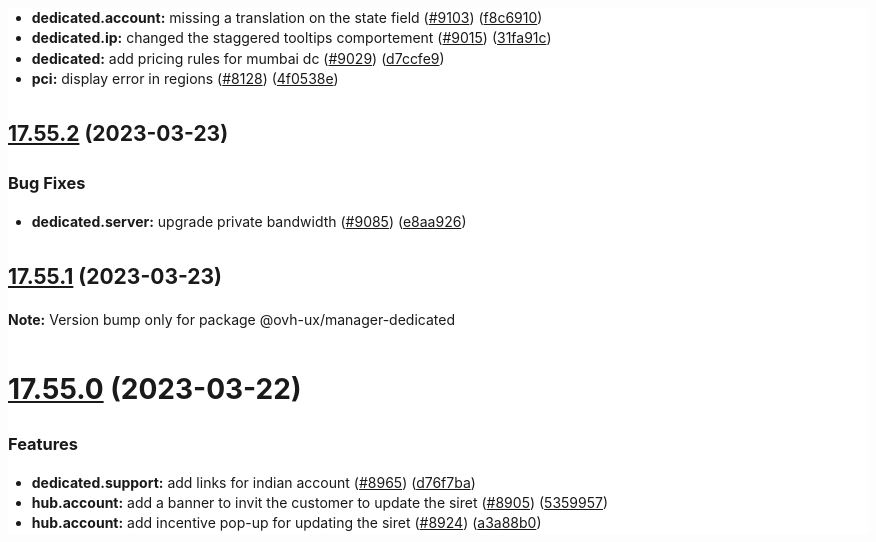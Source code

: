 * **dedicated.account:** missing a translation on the state field ([#9103](https://github.com/ovh/manager/issues/9103)) ([f8c6910](https://github.com/ovh/manager/commit/f8c6910c439326b268d294cf1743c5f6cfa47dae))
* **dedicated.ip:** changed the staggered tooltips comportement ([#9015](https://github.com/ovh/manager/issues/9015)) ([31fa91c](https://github.com/ovh/manager/commit/31fa91ccb067404810ec781b4116ba48d80ac100))
* **dedicated:** add pricing rules for mumbai dc ([#9029](https://github.com/ovh/manager/issues/9029)) ([d7ccfe9](https://github.com/ovh/manager/commit/d7ccfe98555589b54648cf37b2ca538e15453241))
* **pci:** display error in regions ([#8128](https://github.com/ovh/manager/issues/8128)) ([4f0538e](https://github.com/ovh/manager/commit/4f0538e756d4be3c7c547a85b5f284249a0af4f2))





## [17.55.2](https://github.com/ovh/manager/compare/@ovh-ux/manager-dedicated@17.55.1...@ovh-ux/manager-dedicated@17.55.2) (2023-03-23)


### Bug Fixes

* **dedicated.server:** upgrade private bandwidth ([#9085](https://github.com/ovh/manager/issues/9085)) ([e8aa926](https://github.com/ovh/manager/commit/e8aa926e7e8cd15c3d6a3dfc57faa0ba4568539c))





## [17.55.1](https://github.com/ovh/manager/compare/@ovh-ux/manager-dedicated@17.55.0...@ovh-ux/manager-dedicated@17.55.1) (2023-03-23)

**Note:** Version bump only for package @ovh-ux/manager-dedicated





# [17.55.0](https://github.com/ovh/manager/compare/@ovh-ux/manager-dedicated@17.54.2...@ovh-ux/manager-dedicated@17.55.0) (2023-03-22)


### Features

* **dedicated.support:** add links for indian account ([#8965](https://github.com/ovh/manager/issues/8965)) ([d76f7ba](https://github.com/ovh/manager/commit/d76f7baedc892bdbd4ab1a2dc14823ece7cc5311))
* **hub.account:** add a banner to invit the customer to update the siret ([#8905](https://github.com/ovh/manager/issues/8905)) ([5359957](https://github.com/ovh/manager/commit/5359957f2bf7dae9abcfb3da0d53eb1129bdfb77))
* **hub.account:** add incentive pop-up for updating the siret  ([#8924](https://github.com/ovh/manager/issues/8924)) ([a3a88b0](https://github.com/ovh/manager/commit/a3a88b029be9c7debd08d11b19f446cf2e1553a2))


